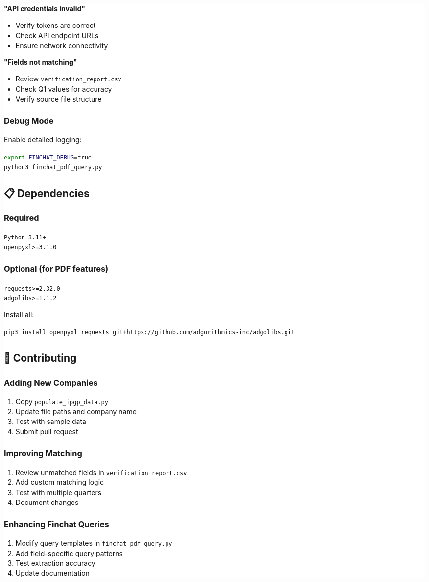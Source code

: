 **"API credentials invalid"**
- Verify tokens are correct
- Check API endpoint URLs
- Ensure network connectivity

**"Fields not matching"**
- Review `verification_report.csv`
- Check Q1 values for accuracy
- Verify source file structure

### Debug Mode

Enable detailed logging:
```bash
export FINCHAT_DEBUG=true
python3 finchat_pdf_query.py
```

## 📋 Dependencies

### Required
```
Python 3.11+
openpyxl>=3.1.0
```

### Optional (for PDF features)
```
requests>=2.32.0
adgolibs>=1.1.2
```

Install all:
```bash
pip3 install openpyxl requests git+https://github.com/adgorithmics-inc/adgolibs.git
```

## 🤝 Contributing

### Adding New Companies
1. Copy `populate_ipgp_data.py`
2. Update file paths and company name
3. Test with sample data
4. Submit pull request

### Improving Matching
1. Review unmatched fields in `verification_report.csv`
2. Add custom matching logic
3. Test with multiple quarters
4. Document changes

### Enhancing Finchat Queries
1. Modify query templates in `finchat_pdf_query.py`
2. Add field-specific query patterns
3. Test extraction accuracy
4. Update documentation
